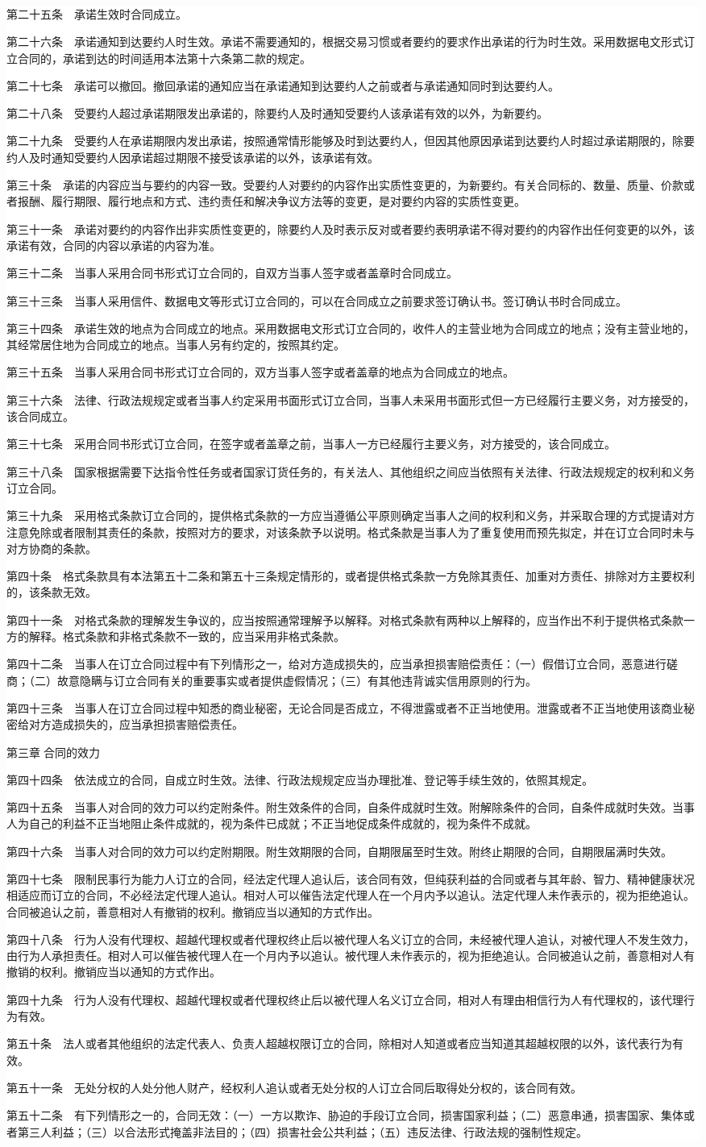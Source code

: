 第二十五条　承诺生效时合同成立。

第二十六条　承诺通知到达要约人时生效。承诺不需要通知的，根据交易习惯或者要约的要求作出承诺的行为时生效。采用数据电文形式订立合同的，承诺到达的时间适用本法第十六条第二款的规定。

第二十七条　承诺可以撤回。撤回承诺的通知应当在承诺通知到达要约人之前或者与承诺通知同时到达要约人。

第二十八条　受要约人超过承诺期限发出承诺的，除要约人及时通知受要约人该承诺有效的以外，为新要约。

第二十九条　受要约人在承诺期限内发出承诺，按照通常情形能够及时到达要约人，但因其他原因承诺到达要约人时超过承诺期限的，除要约人及时通知受要约人因承诺超过期限不接受该承诺的以外，该承诺有效。

第三十条　承诺的内容应当与要约的内容一致。受要约人对要约的内容作出实质性变更的，为新要约。有关合同标的、数量、质量、价款或者报酬、履行期限、履行地点和方式、违约责任和解决争议方法等的变更，是对要约内容的实质性变更。

第三十一条　承诺对要约的内容作出非实质性变更的，除要约人及时表示反对或者要约表明承诺不得对要约的内容作出任何变更的以外，该承诺有效，合同的内容以承诺的内容为准。

第三十二条　当事人采用合同书形式订立合同的，自双方当事人签字或者盖章时合同成立。

第三十三条　当事人采用信件、数据电文等形式订立合同的，可以在合同成立之前要求签订确认书。签订确认书时合同成立。

第三十四条　承诺生效的地点为合同成立的地点。采用数据电文形式订立合同的，收件人的主营业地为合同成立的地点；没有主营业地的，其经常居住地为合同成立的地点。当事人另有约定的，按照其约定。

第三十五条　当事人采用合同书形式订立合同的，双方当事人签字或者盖章的地点为合同成立的地点。

第三十六条　法律、行政法规规定或者当事人约定采用书面形式订立合同，当事人未采用书面形式但一方已经履行主要义务，对方接受的，该合同成立。

第三十七条　采用合同书形式订立合同，在签字或者盖章之前，当事人一方已经履行主要义务，对方接受的，该合同成立。

第三十八条　国家根据需要下达指令性任务或者国家订货任务的，有关法人、其他组织之间应当依照有关法律、行政法规规定的权利和义务订立合同。

第三十九条　采用格式条款订立合同的，提供格式条款的一方应当遵循公平原则确定当事人之间的权利和义务，并采取合理的方式提请对方注意免除或者限制其责任的条款，按照对方的要求，对该条款予以说明。格式条款是当事人为了重复使用而预先拟定，并在订立合同时未与对方协商的条款。

第四十条　格式条款具有本法第五十二条和第五十三条规定情形的，或者提供格式条款一方免除其责任、加重对方责任、排除对方主要权利的，该条款无效。

第四十一条　对格式条款的理解发生争议的，应当按照通常理解予以解释。对格式条款有两种以上解释的，应当作出不利于提供格式条款一方的解释。格式条款和非格式条款不一致的，应当采用非格式条款。

第四十二条　当事人在订立合同过程中有下列情形之一，给对方造成损失的，应当承担损害赔偿责任：（一）假借订立合同，恶意进行磋商；（二）故意隐瞒与订立合同有关的重要事实或者提供虚假情况；（三）有其他违背诚实信用原则的行为。

第四十三条　当事人在订立合同过程中知悉的商业秘密，无论合同是否成立，不得泄露或者不正当地使用。泄露或者不正当地使用该商业秘密给对方造成损失的，应当承担损害赔偿责任。

第三章 合同的效力

第四十四条　依法成立的合同，自成立时生效。法律、行政法规规定应当办理批准、登记等手续生效的，依照其规定。

第四十五条　当事人对合同的效力可以约定附条件。附生效条件的合同，自条件成就时生效。附解除条件的合同，自条件成就时失效。当事人为自己的利益不正当地阻止条件成就的，视为条件已成就；不正当地促成条件成就的，视为条件不成就。

第四十六条　当事人对合同的效力可以约定附期限。附生效期限的合同，自期限届至时生效。附终止期限的合同，自期限届满时失效。

第四十七条　限制民事行为能力人订立的合同，经法定代理人追认后，该合同有效，但纯获利益的合同或者与其年龄、智力、精神健康状况相适应而订立的合同，不必经法定代理人追认。相对人可以催告法定代理人在一个月内予以追认。法定代理人未作表示的，视为拒绝追认。合同被追认之前，善意相对人有撤销的权利。撤销应当以通知的方式作出。

第四十八条　行为人没有代理权、超越代理权或者代理权终止后以被代理人名义订立的合同，未经被代理人追认，对被代理人不发生效力，由行为人承担责任。相对人可以催告被代理人在一个月内予以追认。被代理人未作表示的，视为拒绝追认。合同被追认之前，善意相对人有撤销的权利。撤销应当以通知的方式作出。

第四十九条　行为人没有代理权、超越代理权或者代理权终止后以被代理人名义订立合同，相对人有理由相信行为人有代理权的，该代理行为有效。

第五十条　法人或者其他组织的法定代表人、负责人超越权限订立的合同，除相对人知道或者应当知道其超越权限的以外，该代表行为有效。

第五十一条　无处分权的人处分他人财产，经权利人追认或者无处分权的人订立合同后取得处分权的，该合同有效。

第五十二条　有下列情形之一的，合同无效：（一）一方以欺诈、胁迫的手段订立合同，损害国家利益；（二）恶意串通，损害国家、集体或者第三人利益；（三）以合法形式掩盖非法目的；（四）损害社会公共利益；（五）违反法律、行政法规的强制性规定。
